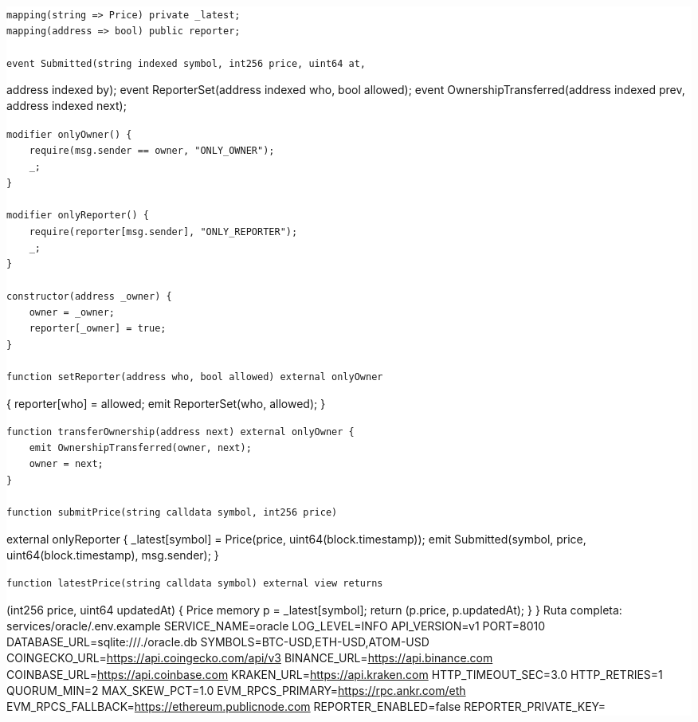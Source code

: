     mapping(string => Price) private _latest; 
    mapping(address => bool) public reporter; 
 
    event Submitted(string indexed symbol, int256 price, uint64 at, 
address indexed by); 
    event ReporterSet(address indexed who, bool allowed); 
    event OwnershipTransferred(address indexed prev, address indexed 
next); 
 
    modifier onlyOwner() { 
        require(msg.sender == owner, "ONLY_OWNER"); 
        _; 
    } 
 
    modifier onlyReporter() { 
        require(reporter[msg.sender], "ONLY_REPORTER"); 
        _; 
    } 
 
    constructor(address _owner) { 
        owner = _owner; 
        reporter[_owner] = true; 
    } 
 
    function setReporter(address who, bool allowed) external onlyOwner 
{ 
        reporter[who] = allowed; 
        emit ReporterSet(who, allowed); 
    } 
 
    function transferOwnership(address next) external onlyOwner { 
        emit OwnershipTransferred(owner, next); 
        owner = next; 
    } 
 
    function submitPrice(string calldata symbol, int256 price) 
external onlyReporter { 
        _latest[symbol] = Price(price, uint64(block.timestamp)); 
        emit Submitted(symbol, price, uint64(block.timestamp), 
msg.sender); 
    } 
 
    function latestPrice(string calldata symbol) external view returns 
(int256 price, uint64 updatedAt) { 
Price memory p = _latest[symbol]; 
return (p.price, p.updatedAt); 
} 
} 
Ruta completa: services/oracle/.env.example 
SERVICE_NAME=oracle 
LOG_LEVEL=INFO 
API_VERSION=v1 
PORT=8010 
DATABASE_URL=sqlite:///./oracle.db 
SYMBOLS=BTC-USD,ETH-USD,ATOM-USD 
COINGECKO_URL=https://api.coingecko.com/api/v3 
BINANCE_URL=https://api.binance.com 
COINBASE_URL=https://api.coinbase.com 
KRAKEN_URL=https://api.kraken.com 
HTTP_TIMEOUT_SEC=3.0 
HTTP_RETRIES=1 
QUORUM_MIN=2 
MAX_SKEW_PCT=1.0 
EVM_RPCS_PRIMARY=https://rpc.ankr.com/eth 
EVM_RPCS_FALLBACK=https://ethereum.publicnode.com 
REPORTER_ENABLED=false 
REPORTER_PRIVATE_KEY= 